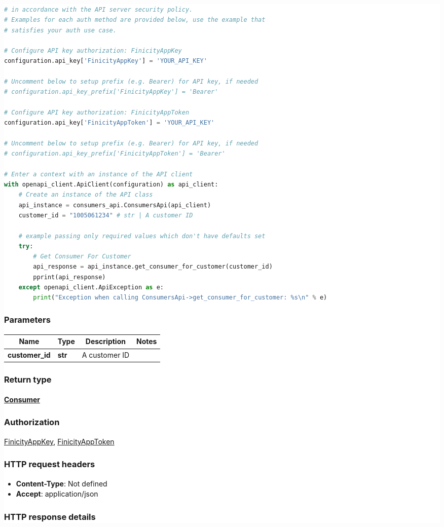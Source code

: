 ```python
# in accordance with the API server security policy.
# Examples for each auth method are provided below, use the example that
# satisfies your auth use case.

# Configure API key authorization: FinicityAppKey
configuration.api_key['FinicityAppKey'] = 'YOUR_API_KEY'

# Uncomment below to setup prefix (e.g. Bearer) for API key, if needed
# configuration.api_key_prefix['FinicityAppKey'] = 'Bearer'

# Configure API key authorization: FinicityAppToken
configuration.api_key['FinicityAppToken'] = 'YOUR_API_KEY'

# Uncomment below to setup prefix (e.g. Bearer) for API key, if needed
# configuration.api_key_prefix['FinicityAppToken'] = 'Bearer'

# Enter a context with an instance of the API client
with openapi_client.ApiClient(configuration) as api_client:
    # Create an instance of the API class
    api_instance = consumers_api.ConsumersApi(api_client)
    customer_id = "1005061234" # str | A customer ID

    # example passing only required values which don't have defaults set
    try:
        # Get Consumer For Customer
        api_response = api_instance.get_consumer_for_customer(customer_id)
        pprint(api_response)
    except openapi_client.ApiException as e:
        print("Exception when calling ConsumersApi->get_consumer_for_customer: %s\n" % e)
```


### Parameters

Name | Type | Description  | Notes
------------- | ------------- | ------------- | -------------
 **customer_id** | **str**| A customer ID |

### Return type

[**Consumer**](Consumer.md)

### Authorization

[FinicityAppKey](../README.md#FinicityAppKey), [FinicityAppToken](../README.md#FinicityAppToken)

### HTTP request headers

 - **Content-Type**: Not defined
 - **Accept**: application/json


### HTTP response details
